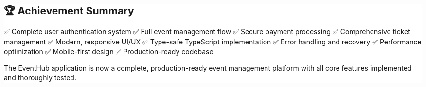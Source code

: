 ## 🏆 Achievement Summary
✅ Complete user authentication system
✅ Full event management flow
✅ Secure payment processing
✅ Comprehensive ticket management
✅ Modern, responsive UI/UX
✅ Type-safe TypeScript implementation
✅ Error handling and recovery
✅ Performance optimization
✅ Mobile-first design
✅ Production-ready codebase

The EventHub application is now a complete, production-ready event management platform with all core features implemented and thoroughly tested.
